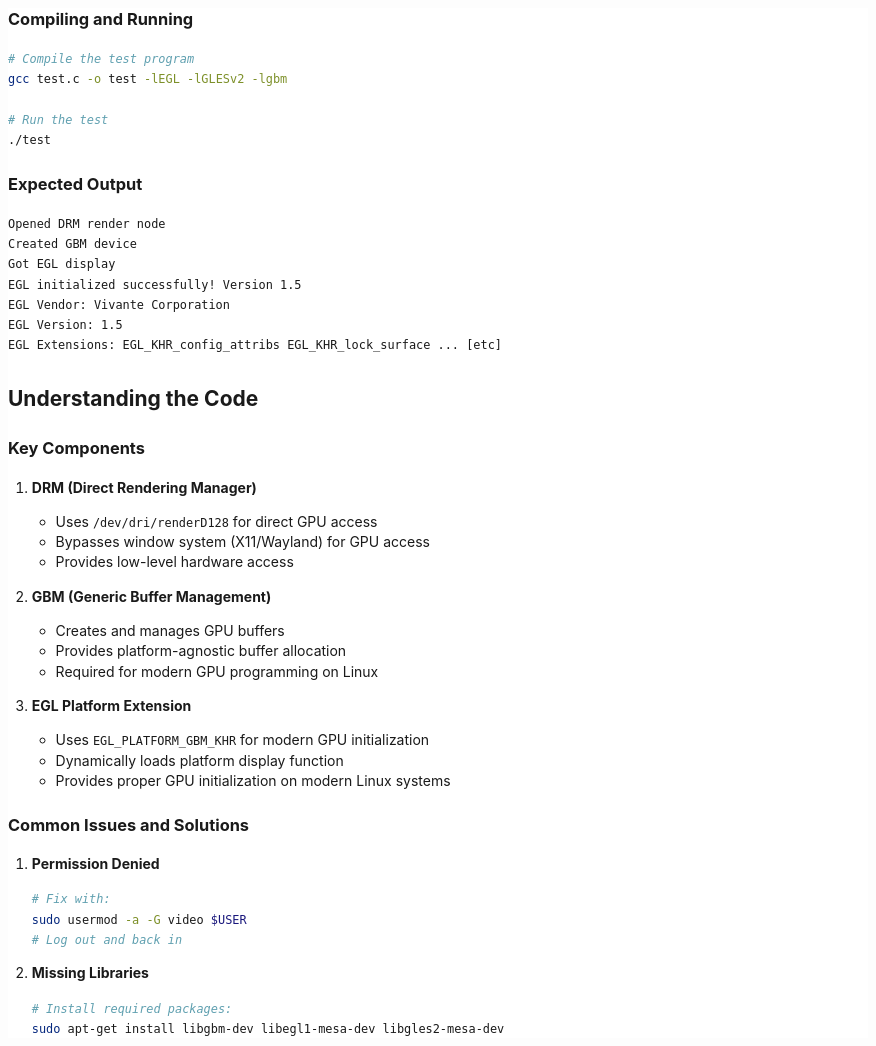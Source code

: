 ### Compiling and Running
```bash
# Compile the test program
gcc test.c -o test -lEGL -lGLESv2 -lgbm

# Run the test
./test
```

### Expected Output
```
Opened DRM render node
Created GBM device
Got EGL display
EGL initialized successfully! Version 1.5
EGL Vendor: Vivante Corporation
EGL Version: 1.5
EGL Extensions: EGL_KHR_config_attribs EGL_KHR_lock_surface ... [etc]
```

## Understanding the Code

### Key Components

1. **DRM (Direct Rendering Manager)**
   - Uses `/dev/dri/renderD128` for direct GPU access
   - Bypasses window system (X11/Wayland) for GPU access
   - Provides low-level hardware access

2. **GBM (Generic Buffer Management)**
   - Creates and manages GPU buffers
   - Provides platform-agnostic buffer allocation
   - Required for modern GPU programming on Linux

3. **EGL Platform Extension**
   - Uses `EGL_PLATFORM_GBM_KHR` for modern GPU initialization
   - Dynamically loads platform display function
   - Provides proper GPU initialization on modern Linux systems

### Common Issues and Solutions

1. **Permission Denied**
   ```bash
   # Fix with:
   sudo usermod -a -G video $USER
   # Log out and back in
   ```

2. **Missing Libraries**
   ```bash
   # Install required packages:
   sudo apt-get install libgbm-dev libegl1-mesa-dev libgles2-mesa-dev
   ```
